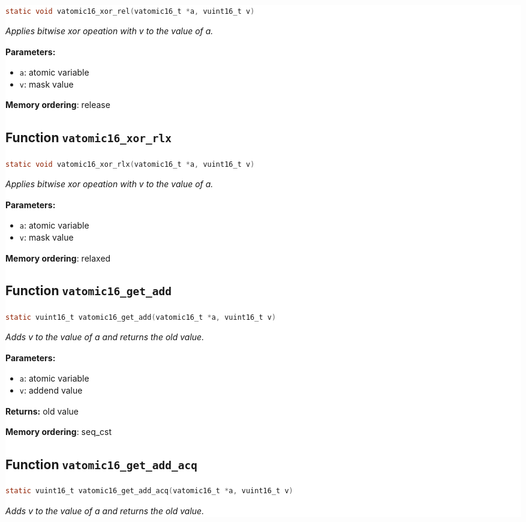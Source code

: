 ```c
static void vatomic16_xor_rel(vatomic16_t *a, vuint16_t v)
``` 
_Applies bitwise xor opeation with v to the value of a._ 




**Parameters:**

- `a`: atomic variable 
- `v`: mask value


**Memory ordering**: release 


##  Function `vatomic16_xor_rlx`

```c
static void vatomic16_xor_rlx(vatomic16_t *a, vuint16_t v)
``` 
_Applies bitwise xor opeation with v to the value of a._ 




**Parameters:**

- `a`: atomic variable 
- `v`: mask value


**Memory ordering**: relaxed 


##  Function `vatomic16_get_add`

```c
static vuint16_t vatomic16_get_add(vatomic16_t *a, vuint16_t v)
``` 
_Adds v to the value of a and returns the old value._ 




**Parameters:**

- `a`: atomic variable 
- `v`: addend value 


**Returns:** old value

**Memory ordering**: seq_cst 


##  Function `vatomic16_get_add_acq`

```c
static vuint16_t vatomic16_get_add_acq(vatomic16_t *a, vuint16_t v)
``` 
_Adds v to the value of a and returns the old value._ 
